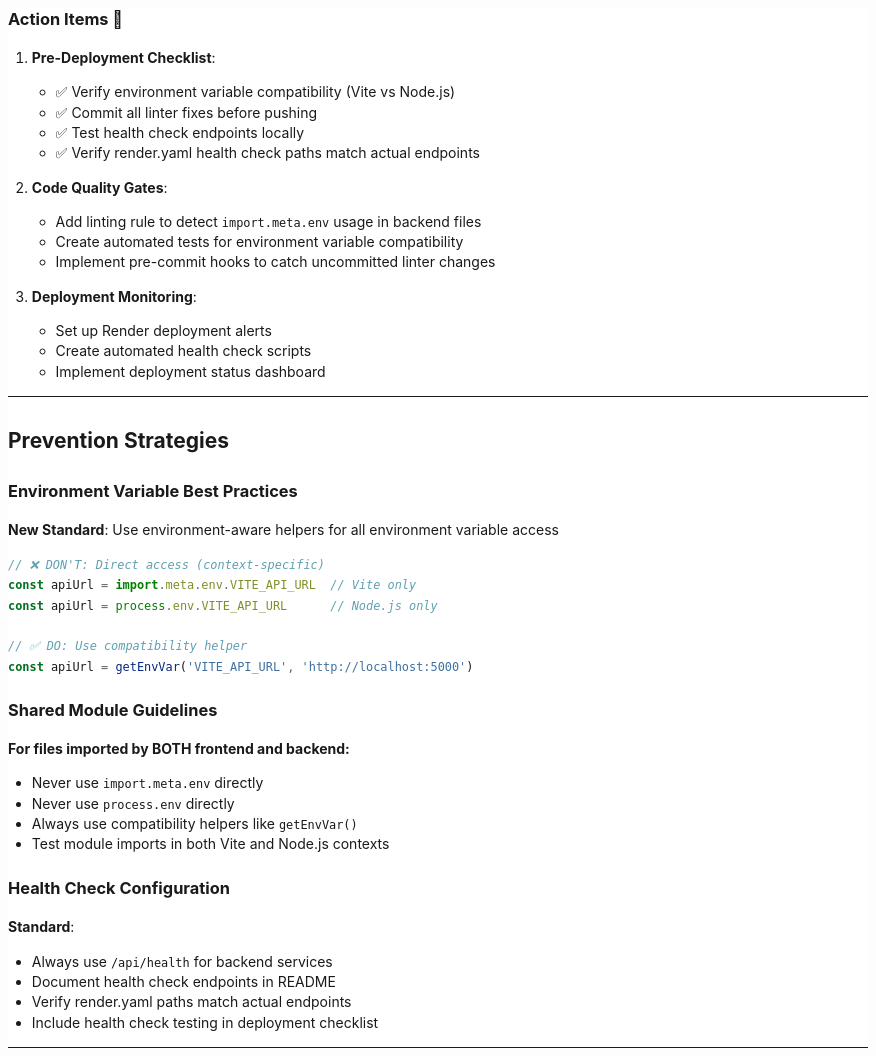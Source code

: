 ### Action Items 🎯

1. **Pre-Deployment Checklist**:
   - ✅ Verify environment variable compatibility (Vite vs Node.js)
   - ✅ Commit all linter fixes before pushing
   - ✅ Test health check endpoints locally
   - ✅ Verify render.yaml health check paths match actual endpoints

2. **Code Quality Gates**:
   - Add linting rule to detect `import.meta.env` usage in backend files
   - Create automated tests for environment variable compatibility
   - Implement pre-commit hooks to catch uncommitted linter changes

3. **Deployment Monitoring**:
   - Set up Render deployment alerts
   - Create automated health check scripts
   - Implement deployment status dashboard

---

## Prevention Strategies

### Environment Variable Best Practices

**New Standard**: Use environment-aware helpers for all environment variable access

```javascript
// ❌ DON'T: Direct access (context-specific)
const apiUrl = import.meta.env.VITE_API_URL  // Vite only
const apiUrl = process.env.VITE_API_URL      // Node.js only

// ✅ DO: Use compatibility helper
const apiUrl = getEnvVar('VITE_API_URL', 'http://localhost:5000')
```

### Shared Module Guidelines

**For files imported by BOTH frontend and backend:**
- Never use `import.meta.env` directly
- Never use `process.env` directly
- Always use compatibility helpers like `getEnvVar()`
- Test module imports in both Vite and Node.js contexts

### Health Check Configuration

**Standard**:
- Always use `/api/health` for backend services
- Document health check endpoints in README
- Verify render.yaml paths match actual endpoints
- Include health check testing in deployment checklist

---
